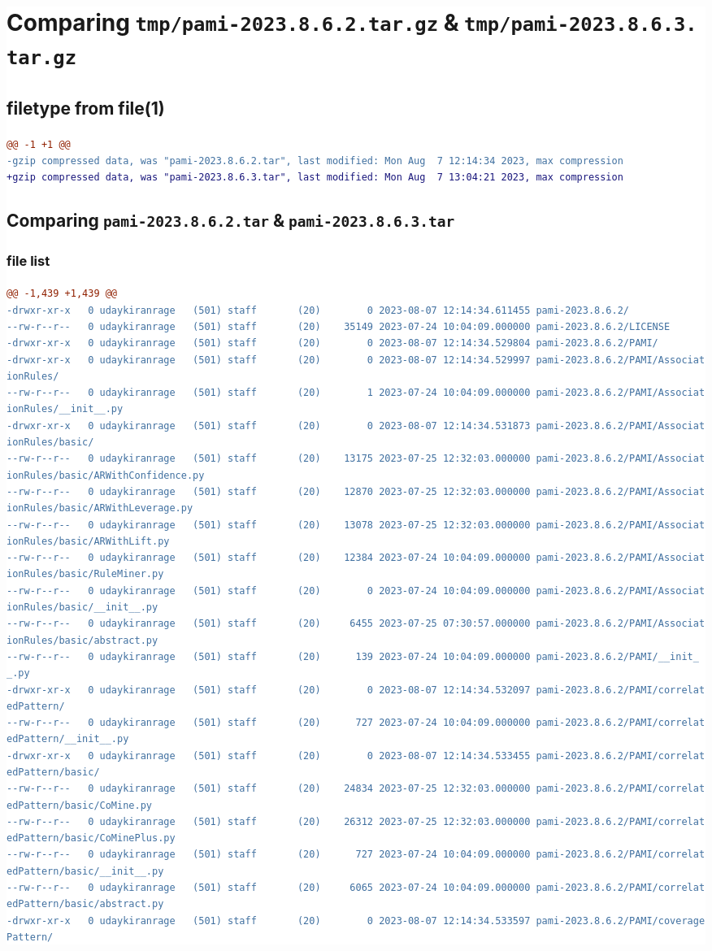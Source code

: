 # Comparing `tmp/pami-2023.8.6.2.tar.gz` & `tmp/pami-2023.8.6.3.tar.gz`

## filetype from file(1)

```diff
@@ -1 +1 @@
-gzip compressed data, was "pami-2023.8.6.2.tar", last modified: Mon Aug  7 12:14:34 2023, max compression
+gzip compressed data, was "pami-2023.8.6.3.tar", last modified: Mon Aug  7 13:04:21 2023, max compression
```

## Comparing `pami-2023.8.6.2.tar` & `pami-2023.8.6.3.tar`

### file list

```diff
@@ -1,439 +1,439 @@
-drwxr-xr-x   0 udaykiranrage   (501) staff       (20)        0 2023-08-07 12:14:34.611455 pami-2023.8.6.2/
--rw-r--r--   0 udaykiranrage   (501) staff       (20)    35149 2023-07-24 10:04:09.000000 pami-2023.8.6.2/LICENSE
-drwxr-xr-x   0 udaykiranrage   (501) staff       (20)        0 2023-08-07 12:14:34.529804 pami-2023.8.6.2/PAMI/
-drwxr-xr-x   0 udaykiranrage   (501) staff       (20)        0 2023-08-07 12:14:34.529997 pami-2023.8.6.2/PAMI/AssociationRules/
--rw-r--r--   0 udaykiranrage   (501) staff       (20)        1 2023-07-24 10:04:09.000000 pami-2023.8.6.2/PAMI/AssociationRules/__init__.py
-drwxr-xr-x   0 udaykiranrage   (501) staff       (20)        0 2023-08-07 12:14:34.531873 pami-2023.8.6.2/PAMI/AssociationRules/basic/
--rw-r--r--   0 udaykiranrage   (501) staff       (20)    13175 2023-07-25 12:32:03.000000 pami-2023.8.6.2/PAMI/AssociationRules/basic/ARWithConfidence.py
--rw-r--r--   0 udaykiranrage   (501) staff       (20)    12870 2023-07-25 12:32:03.000000 pami-2023.8.6.2/PAMI/AssociationRules/basic/ARWithLeverage.py
--rw-r--r--   0 udaykiranrage   (501) staff       (20)    13078 2023-07-25 12:32:03.000000 pami-2023.8.6.2/PAMI/AssociationRules/basic/ARWithLift.py
--rw-r--r--   0 udaykiranrage   (501) staff       (20)    12384 2023-07-24 10:04:09.000000 pami-2023.8.6.2/PAMI/AssociationRules/basic/RuleMiner.py
--rw-r--r--   0 udaykiranrage   (501) staff       (20)        0 2023-07-24 10:04:09.000000 pami-2023.8.6.2/PAMI/AssociationRules/basic/__init__.py
--rw-r--r--   0 udaykiranrage   (501) staff       (20)     6455 2023-07-25 07:30:57.000000 pami-2023.8.6.2/PAMI/AssociationRules/basic/abstract.py
--rw-r--r--   0 udaykiranrage   (501) staff       (20)      139 2023-07-24 10:04:09.000000 pami-2023.8.6.2/PAMI/__init__.py
-drwxr-xr-x   0 udaykiranrage   (501) staff       (20)        0 2023-08-07 12:14:34.532097 pami-2023.8.6.2/PAMI/correlatedPattern/
--rw-r--r--   0 udaykiranrage   (501) staff       (20)      727 2023-07-24 10:04:09.000000 pami-2023.8.6.2/PAMI/correlatedPattern/__init__.py
-drwxr-xr-x   0 udaykiranrage   (501) staff       (20)        0 2023-08-07 12:14:34.533455 pami-2023.8.6.2/PAMI/correlatedPattern/basic/
--rw-r--r--   0 udaykiranrage   (501) staff       (20)    24834 2023-07-25 12:32:03.000000 pami-2023.8.6.2/PAMI/correlatedPattern/basic/CoMine.py
--rw-r--r--   0 udaykiranrage   (501) staff       (20)    26312 2023-07-25 12:32:03.000000 pami-2023.8.6.2/PAMI/correlatedPattern/basic/CoMinePlus.py
--rw-r--r--   0 udaykiranrage   (501) staff       (20)      727 2023-07-24 10:04:09.000000 pami-2023.8.6.2/PAMI/correlatedPattern/basic/__init__.py
--rw-r--r--   0 udaykiranrage   (501) staff       (20)     6065 2023-07-24 10:04:09.000000 pami-2023.8.6.2/PAMI/correlatedPattern/basic/abstract.py
-drwxr-xr-x   0 udaykiranrage   (501) staff       (20)        0 2023-08-07 12:14:34.533597 pami-2023.8.6.2/PAMI/coveragePattern/
```